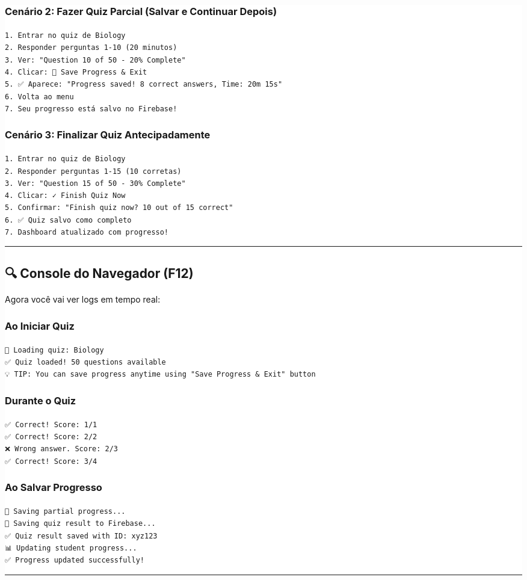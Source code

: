 ### Cenário 2: Fazer Quiz Parcial (Salvar e Continuar Depois)
```
1. Entrar no quiz de Biology
2. Responder perguntas 1-10 (20 minutos)
3. Ver: "Question 10 of 50 - 20% Complete"
4. Clicar: 💾 Save Progress & Exit
5. ✅ Aparece: "Progress saved! 8 correct answers, Time: 20m 15s"
6. Volta ao menu
7. Seu progresso está salvo no Firebase!
```

### Cenário 3: Finalizar Quiz Antecipadamente
```
1. Entrar no quiz de Biology
2. Responder perguntas 1-15 (10 corretas)
3. Ver: "Question 15 of 50 - 30% Complete"
4. Clicar: ✓ Finish Quiz Now
5. Confirmar: "Finish quiz now? 10 out of 15 correct"
6. ✅ Quiz salvo como completo
7. Dashboard atualizado com progresso!
```

---

## 🔍 Console do Navegador (F12)

Agora você vai ver logs em tempo real:

### Ao Iniciar Quiz
```
🎯 Loading quiz: Biology
✅ Quiz loaded! 50 questions available
💡 TIP: You can save progress anytime using "Save Progress & Exit" button
```

### Durante o Quiz
```
✅ Correct! Score: 1/1
✅ Correct! Score: 2/2
❌ Wrong answer. Score: 2/3
✅ Correct! Score: 3/4
```

### Ao Salvar Progresso
```
💾 Saving partial progress...
💾 Saving quiz result to Firebase...
✅ Quiz result saved with ID: xyz123
📊 Updating student progress...
✅ Progress updated successfully!
```

---